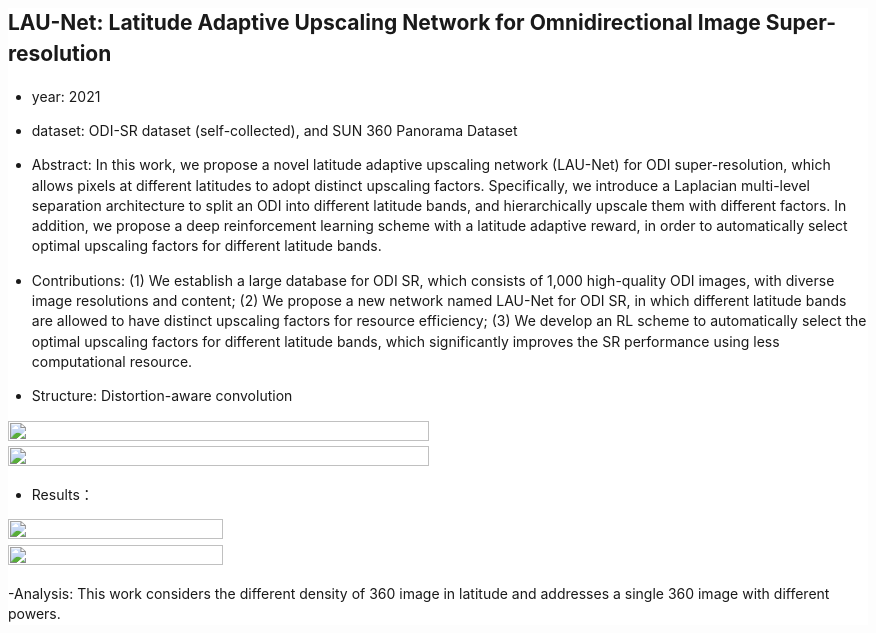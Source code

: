## LAU-Net: Latitude Adaptive Upscaling Network for Omnidirectional Image Super-resolution

- year: 2021

- dataset: ODI-SR dataset (self-collected), and SUN 360 Panorama Dataset

- Abstract: In this work, we propose a novel latitude adaptive upscaling network (LAU-Net) for ODI super-resolution, which allows pixels at different latitudes to adopt distinct upscaling factors. Specifically, we introduce a Laplacian multi-level separation architecture to split an ODI into different latitude bands, and hierarchically upscale them with different factors. In addition, we propose a deep reinforcement learning scheme with a latitude adaptive reward, in order to automatically select optimal upscaling factors for different latitude bands.
- Contributions:
(1) We establish a large database for ODI SR, which consists of 1,000 high-quality ODI images, with diverse image resolutions and content;
(2) We propose a new network named LAU-Net for ODI SR, in which different latitude bands are allowed to have distinct upscaling factors for resource efficiency;
(3) We develop an RL scheme to automatically select the optimal upscaling factors for different latitude bands, which significantly improves the SR performance using less computational resource.

- Structure: Distortion-aware convolution

<img src="https://github.com/VLISLAB/360-DL-Survey/blob/main/Images/LAU_1.png" width="70%" height="70%">
<img src="https://github.com/VLISLAB/360-DL-Survey/blob/main/Images/LAU_2.png" width="70%" height="70%">

- Results：
<img src="https://github.com/VLISLAB/360-DL-Survey/blob/main/Images/LAU_exp1.png" width="50%" height="50%">
<img src="https://github.com/VLISLAB/360-DL-Survey/blob/main/Images/LAU_exp2.png" width="50%" height="50%">

-Analysis: This work considers the different density of 360 image in latitude and addresses a single 360 image with different powers.



